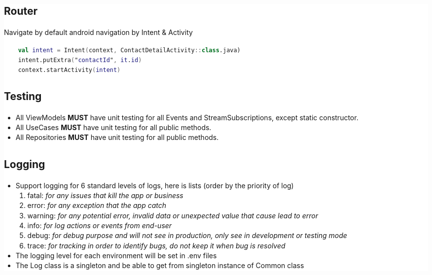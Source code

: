 ## Router
Navigate by default android navigation by Intent & Activity
```kotlin
    val intent = Intent(context, ContactDetailActivity::class.java)
    intent.putExtra("contactId", it.id)
    context.startActivity(intent)
```

## Testing
- All ViewModels **MUST** have unit testing for all Events and StreamSubscriptions, except static constructor.
- All UseCases **MUST** have unit testing for all public methods.
- All Repositories **MUST** have unit testing for all public methods.

## Logging
- Support logging for 6 standard levels of logs, here is lists (order by the priority of log)
  1. fatal: *for any issues that kill the app or business*
  2. error: *for any exception that the app catch*
  3. warning: *for any potential error, invalid data or unexpected value that cause lead to error*
  4. info: *for log actions or events from end-user*
  5. debug: *for debug purpose and will not see in production, only see in development or testing mode*
  6. trace: *for tracking in order to identify bugs, do not keep it when bug is resolved*
- The logging level for each environment will be set in .env files
- The Log class is a singleton and be able to get from singleton instance of Common class
